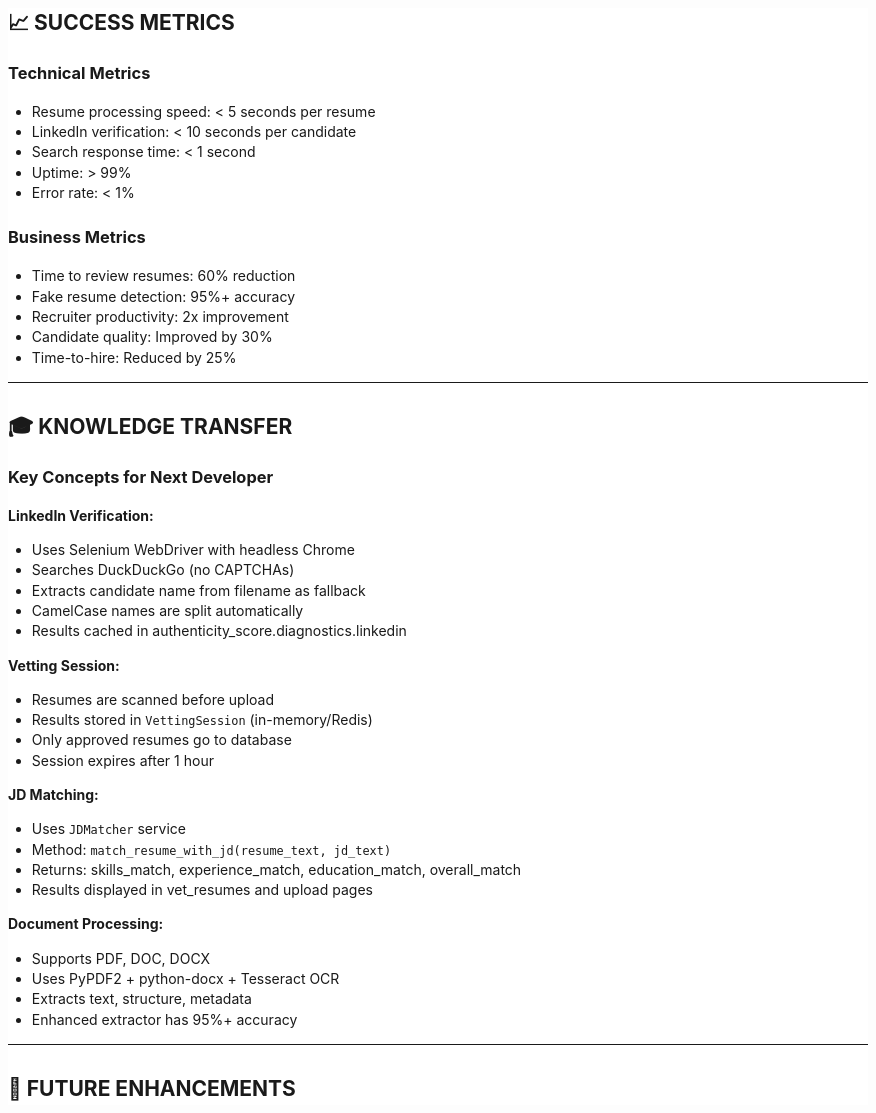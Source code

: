 ## 📈 **SUCCESS METRICS**

### **Technical Metrics**
- Resume processing speed: < 5 seconds per resume
- LinkedIn verification: < 10 seconds per candidate
- Search response time: < 1 second
- Uptime: > 99%
- Error rate: < 1%

### **Business Metrics**
- Time to review resumes: 60% reduction
- Fake resume detection: 95%+ accuracy
- Recruiter productivity: 2x improvement
- Candidate quality: Improved by 30%
- Time-to-hire: Reduced by 25%

---

## 🎓 **KNOWLEDGE TRANSFER**

### **Key Concepts for Next Developer**

**LinkedIn Verification:**
- Uses Selenium WebDriver with headless Chrome
- Searches DuckDuckGo (no CAPTCHAs)
- Extracts candidate name from filename as fallback
- CamelCase names are split automatically
- Results cached in authenticity_score.diagnostics.linkedin

**Vetting Session:**
- Resumes are scanned before upload
- Results stored in `VettingSession` (in-memory/Redis)
- Only approved resumes go to database
- Session expires after 1 hour

**JD Matching:**
- Uses `JDMatcher` service
- Method: `match_resume_with_jd(resume_text, jd_text)`
- Returns: skills_match, experience_match, education_match, overall_match
- Results displayed in vet_resumes and upload pages

**Document Processing:**
- Supports PDF, DOC, DOCX
- Uses PyPDF2 + python-docx + Tesseract OCR
- Extracts text, structure, metadata
- Enhanced extractor has 95%+ accuracy

---

## 🔮 **FUTURE ENHANCEMENTS**
